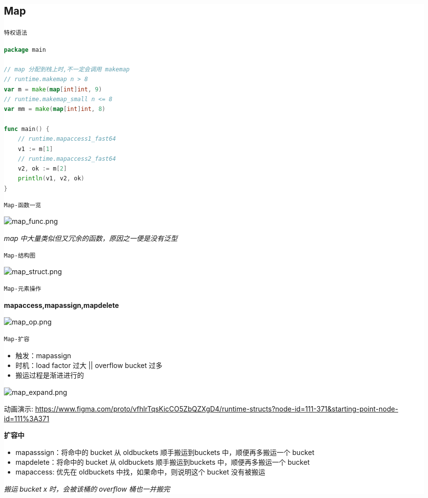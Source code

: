 ## Map

`特权语法`

```go
package main

// map 分配到栈上时,不一定会调用 makemap
// runtime.makemap n > 8
var m = make(map[int]int, 9)
// runtime.makemap_small n <= 8
var mm = make(map[int]int, 8)

func main() {
	// runtime.mapaccess1_fast64
	v1 := m[1]
	// runtime.mapaccess2_fast64
	v2, ok := m[2]
	println(v1, v2, ok)
}
```

`Map-函数⼀览`

 ![map_func.png](https://s2.loli.net/2023/06/07/FCMlnxazsXfei3Q.png)

*map 中⼤量类似但⼜冗余的函数，原因之⼀便是没有泛型*

`Map-结构图`

 ![map_struct.png](https://s2.loli.net/2023/06/09/6Bjbrn3OAZqml1J.png)

`Map-元素操作`

 **mapaccess,mapassign,mapdelete**

 ![map_op.png](https://s2.loli.net/2023/06/09/FRVqlBtzD7Q46Pw.png)

`Map-扩容`

- 触发：mapassign
- 时机：load factor 过⼤ || overflow bucket 过多
- 搬运过程是渐进进⾏的

![map_expand.png](https://s2.loli.net/2023/06/09/9wWBElDrYH7bQcP.png)

动画演示: <https://www.figma.com/proto/vfhlrTqsKicCO5ZbQZXgD4/runtime-structs?node-id=111-371&starting-point-node-id=111%3A371>

**扩容中**

- mapasssign：将命中的 bucket 从 oldbuckets 顺⼿搬运到buckets 中，顺便再多搬运⼀个 bucket
- mapdelete：将命中的 bucket 从 oldbuckets 顺⼿搬运到buckets 中，顺便再多搬运⼀个 bucket
- mapaccess: 优先在 oldbuckets 中找，如果命中，则说明这个 bucket 没有被搬运

*搬运 bucket x 时，会被该桶的 overflow 桶也⼀并搬完*
